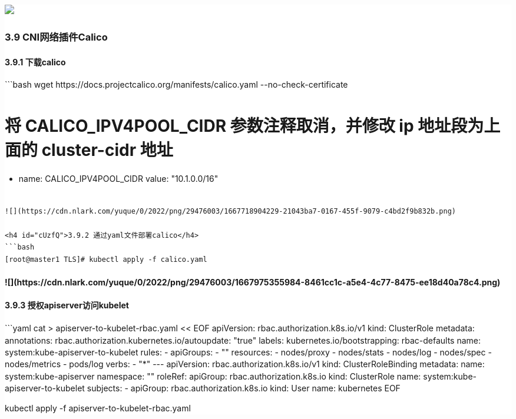 ![](https://cdn.nlark.com/yuque/0/2022/png/29476003/1667973904124-90b43ff0-3c41-4310-a94b-9c6c303ad4d8.png)

<h3 id="W0u7W">3.9 CNI网络插件Calico</h3>
<h4 id="wPL0b">3.9.1 下载calico</h4>
```bash
wget https://docs.projectcalico.org/manifests/calico.yaml --no-check-certificate

# 将 CALICO_IPV4POOL_CIDR 参数注释取消，并修改 ip 地址段为上面的 cluster-cidr 地址

- name: CALICO_IPV4POOL_CIDR
  value: "10.1.0.0/16"

````

![](https://cdn.nlark.com/yuque/0/2022/png/29476003/1667718904229-21043ba7-0167-455f-9079-c4bd2f9b832b.png)

<h4 id="cUzfQ">3.9.2 通过yaml文件部署calico</h4>
```bash
[root@master1 TLS]# kubectl apply -f calico.yaml
````

<h4 id="arrcc">![](https://cdn.nlark.com/yuque/0/2022/png/29476003/1667975355984-8461cc1c-a5e4-4c77-8475-ee18d40a78c4.png)</h4>
<h4 id="ftBLQ">3.9.3 授权apiserver访问kubelet</h4>
```yaml
cat > apiserver-to-kubelet-rbac.yaml << EOF
apiVersion: rbac.authorization.k8s.io/v1
kind: ClusterRole
metadata:
  annotations:
    rbac.authorization.kubernetes.io/autoupdate: "true"
  labels:
    kubernetes.io/bootstrapping: rbac-defaults
  name: system:kube-apiserver-to-kubelet
rules:
  - apiGroups:
      - ""
    resources:
      - nodes/proxy
      - nodes/stats
      - nodes/log
      - nodes/spec
      - nodes/metrics
      - pods/log
    verbs:
      - "*"
---
apiVersion: rbac.authorization.k8s.io/v1
kind: ClusterRoleBinding
metadata:
  name: system:kube-apiserver
  namespace: ""
roleRef:
  apiGroup: rbac.authorization.k8s.io
  kind: ClusterRole
  name: system:kube-apiserver-to-kubelet
subjects:
  - apiGroup: rbac.authorization.k8s.io
    kind: User
    name: kubernetes
EOF

kubectl apply -f apiserver-to-kubelet-rbac.yaml

```
